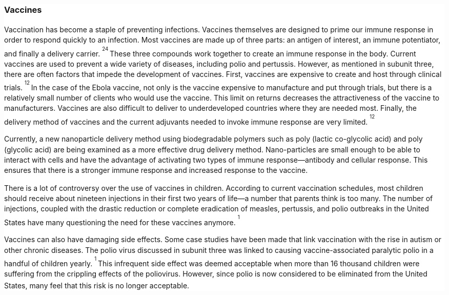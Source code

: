 <h3>
  Vaccines
 </h3>
 <p>
  Vaccination has become a staple of preventing infections.  Vaccines themselves are designed to prime our immune response in order to respond quickly to an infection.  Most vaccines are made up of three parts: an antigen of interest, an immune potentiator, and finally a delivery carrier.
  <sup>
   <sup>
    24
   </sup>
  </sup>
  These three compounds work together to create an immune response in the body.  Current vaccines are used to prevent a wide variety of diseases, including polio and pertussis.  However, as mentioned in subunit three, there are often factors that impede the development of vaccines.  First, vaccines are expensive to create and host through clinical trials.
  <sup>
   <sup>
    12
   </sup>
  </sup>
  In the case of the Ebola vaccine, not only is the vaccine expensive to manufacture and put through trials, but there is a relatively small number of clients who would use the vaccine.  This limit on returns decreases the attractiveness of the vaccine to manufacturers.  Vaccines are also difficult to deliver to underdeveloped countries where they are needed most.  Finally, the delivery method of vaccines and the current adjuvants needed to invoke immune response are very limited.
  <sup>
   <sup>
    12
   </sup>
  </sup>
 </p>
<p>
  Currently, a new nanoparticle delivery method using biodegradable polymers such as poly (lactic co-glycolic acid) and poly (glycolic acid) are being examined as a more effective drug delivery method.  Nano-particles are small enough to be able to interact with cells and have the advantage of activating two types of immune response—antibody and cellular response.  This ensures that there is a stronger immune response and increased response to the vaccine.
 </p>
<p>
  There is a lot of controversy over the use of vaccines in children.  According to current vaccination schedules, most children should receive about nineteen injections in their first two years of life—a number that parents think is too many.  The number of injections, coupled with the drastic reduction or complete eradication of measles, pertussis, and polio outbreaks in the United States have many questioning the need for these vaccines anymore.
  <sup>
   <sup>
    1
   </sup>
  </sup>
 </p>
<p>
  Vaccines can also have damaging side effects.  Some case studies have been made that link vaccination with the rise in autism or other chronic diseases.  The polio virus discussed in subunit three was linked to causing vaccine-associated paralytic polio in a handful of children yearly.
  <sup>
   <sup>
    1
   </sup>
  </sup>
  This infrequent side effect was deemed acceptable when more than 16 thousand children were suffering from the crippling effects of the poliovirus. However, since polio is now considered to be eliminated from the United States, many feel that this risk is no longer acceptable.
  <sup>